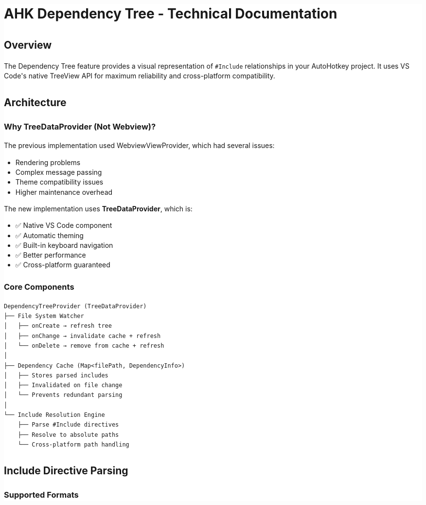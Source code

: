 # AHK Dependency Tree - Technical Documentation

## Overview

The Dependency Tree feature provides a visual representation of `#Include` relationships in your AutoHotkey project. It uses VS Code's native TreeView API for maximum reliability and cross-platform compatibility.

## Architecture

### Why TreeDataProvider (Not Webview)?

The previous implementation used WebviewViewProvider, which had several issues:
- Rendering problems
- Complex message passing
- Theme compatibility issues
- Higher maintenance overhead

The new implementation uses **TreeDataProvider**, which is:
- ✅ Native VS Code component
- ✅ Automatic theming
- ✅ Built-in keyboard navigation
- ✅ Better performance
- ✅ Cross-platform guaranteed

### Core Components

```
DependencyTreeProvider (TreeDataProvider)
├── File System Watcher
│   ├── onCreate → refresh tree
│   ├── onChange → invalidate cache + refresh
│   └── onDelete → remove from cache + refresh
│
├── Dependency Cache (Map<filePath, DependencyInfo>)
│   ├── Stores parsed includes
│   ├── Invalidated on file change
│   └── Prevents redundant parsing
│
└── Include Resolution Engine
    ├── Parse #Include directives
    ├── Resolve to absolute paths
    └── Cross-platform path handling
```

## Include Directive Parsing

### Supported Formats

